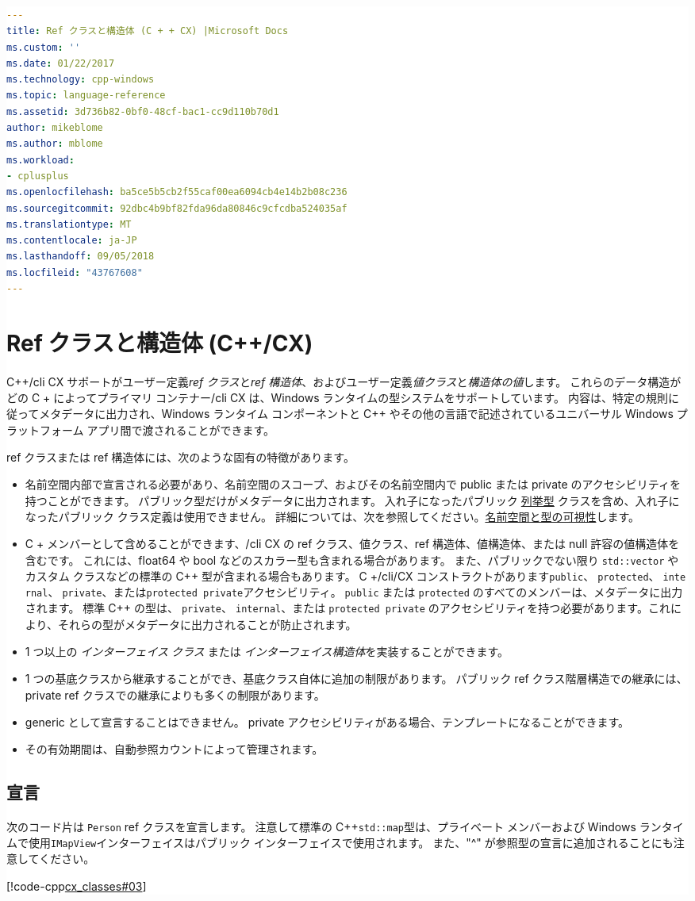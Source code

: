 ```yaml
---
title: Ref クラスと構造体 (C + + CX) |Microsoft Docs
ms.custom: ''
ms.date: 01/22/2017
ms.technology: cpp-windows
ms.topic: language-reference
ms.assetid: 3d736b82-0bf0-48cf-bac1-cc9d110b70d1
author: mikeblome
ms.author: mblome
ms.workload:
- cplusplus
ms.openlocfilehash: ba5ce5b5cb2f55caf00ea6094cb4e14b2b08c236
ms.sourcegitcommit: 92dbc4b9bf82fda96da80846c9cfcdba524035af
ms.translationtype: MT
ms.contentlocale: ja-JP
ms.lasthandoff: 09/05/2018
ms.locfileid: "43767608"
---
```

# <a name="ref-classes-and-structs-ccx"></a>Ref クラスと構造体 (C++/CX)
C++/cli CX サポートがユーザー定義*ref クラス*と*ref 構造体*、およびユーザー定義*値クラス*と*構造体の値*します。 これらのデータ構造がどの C + によってプライマリ コンテナー/cli CX は、Windows ランタイムの型システムをサポートしています。 内容は、特定の規則に従ってメタデータに出力され、Windows ランタイム コンポーネントと C++ やその他の言語で記述されているユニバーサル Windows プラットフォーム アプリ間で渡されることができます。  
  
 ref クラスまたは ref 構造体には、次のような固有の特徴があります。  
  
-   名前空間内部で宣言される必要があり、名前空間のスコープ、およびその名前空間内で public または private のアクセシビリティを持つことができます。 パブリック型だけがメタデータに出力されます。 入れ子になったパブリック [列挙型](../cppcx/enums-c-cx.md) クラスを含め、入れ子になったパブリック クラス定義は使用できません。 詳細については、次を参照してください。[名前空間と型の可視性](../cppcx/namespaces-and-type-visibility-c-cx.md)します。  
  
-   C + メンバーとして含めることができます、/cli CX の ref クラス、値クラス、ref 構造体、値構造体、または null 許容の値構造体を含むです。 これには、float64 や bool などのスカラー型も含まれる場合があります。 また、パブリックでない限り `std::vector` やカスタム クラスなどの標準の C++ 型が含まれる場合もあります。 C +/cli/CX コンストラクトがあります`public`、 `protected`、 `internal`、 `private`、または`protected private`アクセシビリティ。 `public` または `protected` のすべてのメンバーは、メタデータに出力されます。 標準 C++ の型は、 `private`、 `internal`、または `protected private` のアクセシビリティを持つ必要があります。これにより、それらの型がメタデータに出力されることが防止されます。  
  
-   1 つ以上の *インターフェイス クラス* または *インターフェイス構造体*を実装することができます。  
  
-   1 つの基底クラスから継承することができ、基底クラス自体に追加の制限があります。 パブリック ref クラス階層構造での継承には、private ref クラスでの継承によりも多くの制限があります。  
  
-   generic として宣言することはできません。 private アクセシビリティがある場合、テンプレートになることができます。  
  
-   その有効期間は、自動参照カウントによって管理されます。  
  
## <a name="declaration"></a>宣言  
 次のコード片は `Person` ref クラスを宣言します。 注意して標準の C++`std::map`型は、プライベート メンバーおよび Windows ランタイムで使用`IMapView`インターフェイスはパブリック インターフェイスで使用されます。 また、"^" が参照型の宣言に追加されることにも注意してください。  
  
 [!code-cpp[cx_classes#03](../cppcx/codesnippet/CPP/classesstructs/class1.h#03)]  
  